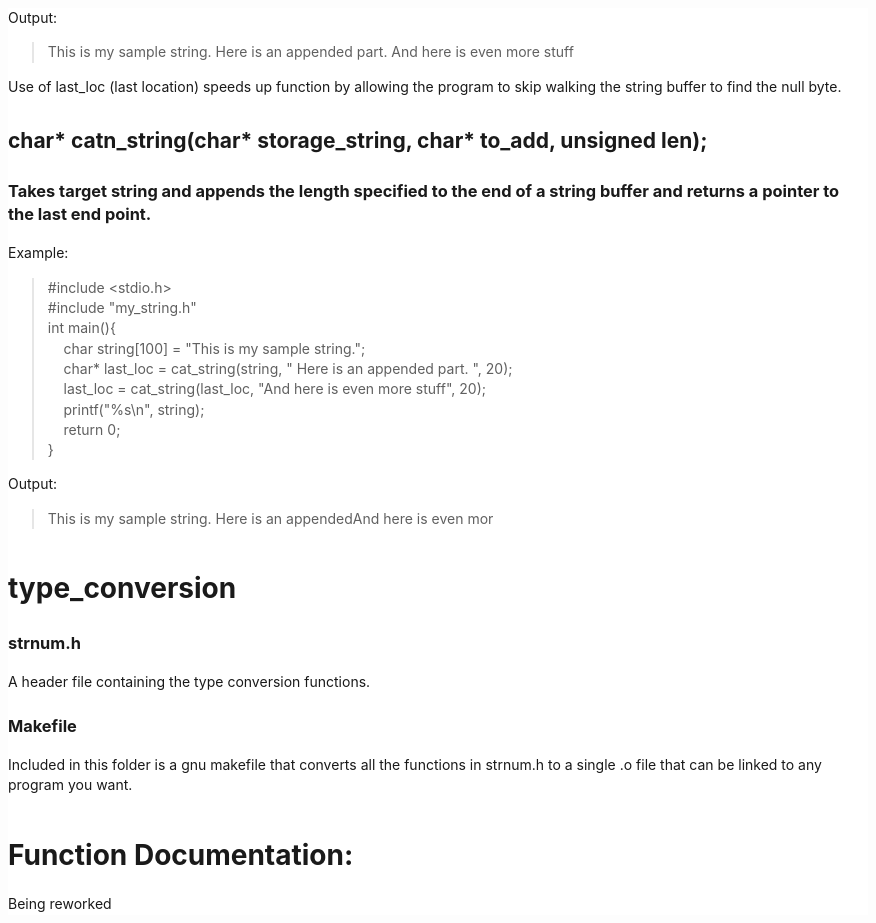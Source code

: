 Output:
>This is my sample string. Here is an appended part. And here is even more stuff

Use of last_loc (last location) speeds up function by allowing the program to skip walking the string buffer to find the null byte.

## char* catn_string(char* storage_string, char* to_add, unsigned len);

### Takes target string and appends the length specified to the end of a string buffer and returns a pointer to the last end point.

Example:
>#include <stdio.h>  
>#include "my_string.h"  
>int main(){  
>&nbsp;&nbsp;&nbsp;&nbsp;char string[100] = "This is my sample string.";  
>&nbsp;&nbsp;&nbsp;&nbsp;char* last_loc = cat_string(string, " Here is an appended part. ", 20);  
>&nbsp;&nbsp;&nbsp;&nbsp;last_loc = cat_string(last_loc, "And here is even more stuff", 20);  
>&nbsp;&nbsp;&nbsp;&nbsp;printf("%s\n", string);  
>&nbsp;&nbsp;&nbsp;&nbsp;return 0;  
>}

Output:
>This is my sample string. Here is an appendedAnd here is even mor

# type_conversion

### strnum.h

A header file containing the type conversion functions.  


### Makefile
Included in this folder is a gnu makefile that converts all the functions in strnum.h to a single .o file that can be linked to any program you want.

# Function Documentation:

Being reworked